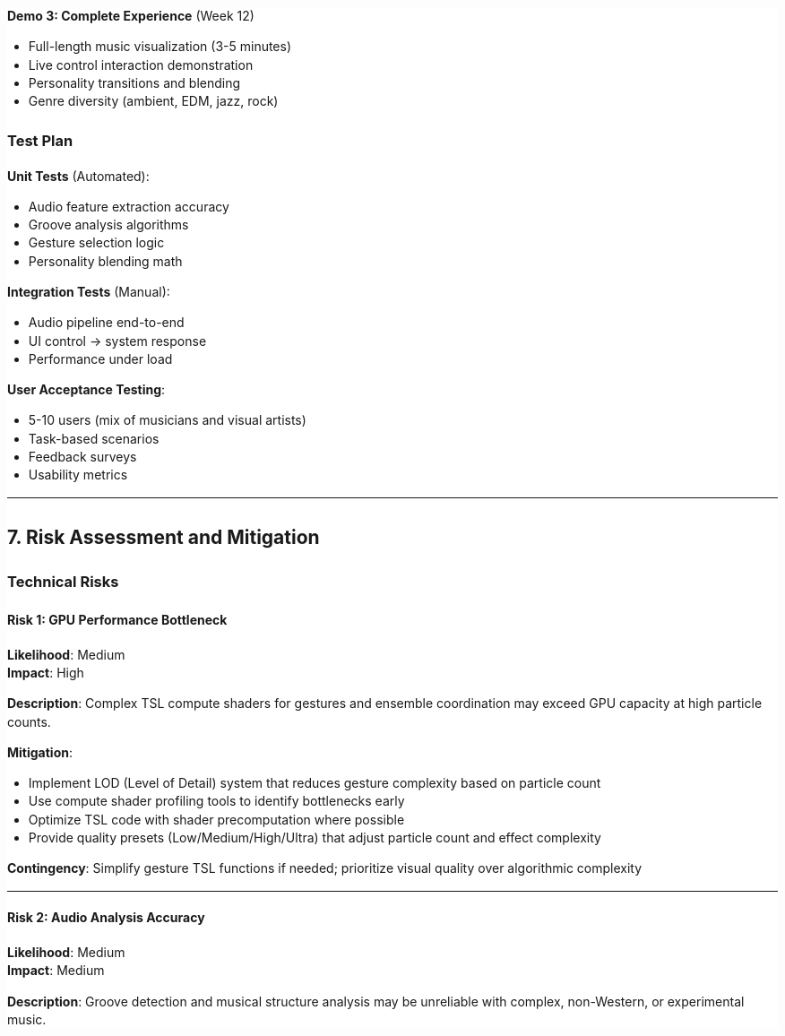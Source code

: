 **Demo 3: Complete Experience** (Week 12)
- Full-length music visualization (3-5 minutes)
- Live control interaction demonstration
- Personality transitions and blending
- Genre diversity (ambient, EDM, jazz, rock)

### Test Plan

**Unit Tests** (Automated):
- Audio feature extraction accuracy
- Groove analysis algorithms
- Gesture selection logic
- Personality blending math

**Integration Tests** (Manual):
- Audio pipeline end-to-end
- UI control → system response
- Performance under load

**User Acceptance Testing**:
- 5-10 users (mix of musicians and visual artists)
- Task-based scenarios
- Feedback surveys
- Usability metrics

---

## 7. Risk Assessment and Mitigation

### Technical Risks

#### **Risk 1: GPU Performance Bottleneck**
**Likelihood**: Medium  
**Impact**: High

**Description**: Complex TSL compute shaders for gestures and ensemble coordination may exceed GPU capacity at high particle counts.

**Mitigation**:
- Implement LOD (Level of Detail) system that reduces gesture complexity based on particle count
- Use compute shader profiling tools to identify bottlenecks early
- Optimize TSL code with shader precomputation where possible
- Provide quality presets (Low/Medium/High/Ultra) that adjust particle count and effect complexity

**Contingency**: Simplify gesture TSL functions if needed; prioritize visual quality over algorithmic complexity

---

#### **Risk 2: Audio Analysis Accuracy**
**Likelihood**: Medium  
**Impact**: Medium

**Description**: Groove detection and musical structure analysis may be unreliable with complex, non-Western, or experimental music.
